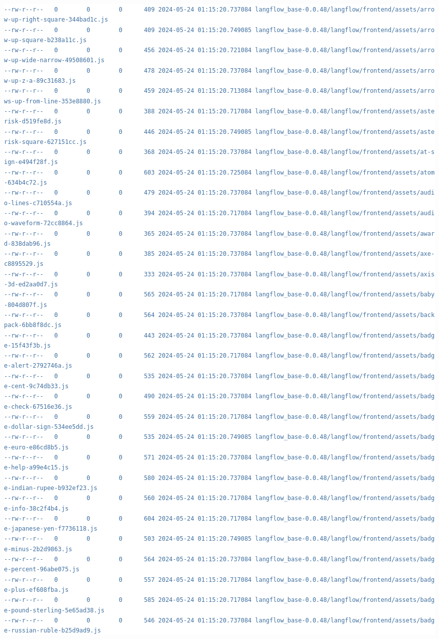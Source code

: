 ```diff
--rw-r--r--   0        0        0      409 2024-05-24 01:15:20.737084 langflow_base-0.0.48/langflow/frontend/assets/arrow-up-right-square-344bad1c.js
--rw-r--r--   0        0        0      409 2024-05-24 01:15:20.749085 langflow_base-0.0.48/langflow/frontend/assets/arrow-up-square-b238a11c.js
--rw-r--r--   0        0        0      456 2024-05-24 01:15:20.721084 langflow_base-0.0.48/langflow/frontend/assets/arrow-up-wide-narrow-49508601.js
--rw-r--r--   0        0        0      478 2024-05-24 01:15:20.737084 langflow_base-0.0.48/langflow/frontend/assets/arrow-up-z-a-89c31683.js
--rw-r--r--   0        0        0      459 2024-05-24 01:15:20.713084 langflow_base-0.0.48/langflow/frontend/assets/arrows-up-from-line-353e8880.js
--rw-r--r--   0        0        0      388 2024-05-24 01:15:20.717084 langflow_base-0.0.48/langflow/frontend/assets/asterisk-d519fe8d.js
--rw-r--r--   0        0        0      446 2024-05-24 01:15:20.749085 langflow_base-0.0.48/langflow/frontend/assets/asterisk-square-627151cc.js
--rw-r--r--   0        0        0      368 2024-05-24 01:15:20.737084 langflow_base-0.0.48/langflow/frontend/assets/at-sign-e494f28f.js
--rw-r--r--   0        0        0      603 2024-05-24 01:15:20.725084 langflow_base-0.0.48/langflow/frontend/assets/atom-634b4c72.js
--rw-r--r--   0        0        0      479 2024-05-24 01:15:20.737084 langflow_base-0.0.48/langflow/frontend/assets/audio-lines-c710554a.js
--rw-r--r--   0        0        0      394 2024-05-24 01:15:20.717084 langflow_base-0.0.48/langflow/frontend/assets/audio-waveform-72cc8864.js
--rw-r--r--   0        0        0      365 2024-05-24 01:15:20.737084 langflow_base-0.0.48/langflow/frontend/assets/award-838dab96.js
--rw-r--r--   0        0        0      385 2024-05-24 01:15:20.737084 langflow_base-0.0.48/langflow/frontend/assets/axe-c8895529.js
--rw-r--r--   0        0        0      333 2024-05-24 01:15:20.737084 langflow_base-0.0.48/langflow/frontend/assets/axis-3d-ed2aa0d7.js
--rw-r--r--   0        0        0      565 2024-05-24 01:15:20.717084 langflow_base-0.0.48/langflow/frontend/assets/baby-804d807f.js
--rw-r--r--   0        0        0      564 2024-05-24 01:15:20.737084 langflow_base-0.0.48/langflow/frontend/assets/backpack-6bb8f8dc.js
--rw-r--r--   0        0        0      443 2024-05-24 01:15:20.737084 langflow_base-0.0.48/langflow/frontend/assets/badge-15f43f3b.js
--rw-r--r--   0        0        0      562 2024-05-24 01:15:20.717084 langflow_base-0.0.48/langflow/frontend/assets/badge-alert-2792746a.js
--rw-r--r--   0        0        0      535 2024-05-24 01:15:20.737084 langflow_base-0.0.48/langflow/frontend/assets/badge-cent-9c74db33.js
--rw-r--r--   0        0        0      490 2024-05-24 01:15:20.737084 langflow_base-0.0.48/langflow/frontend/assets/badge-check-67516e36.js
--rw-r--r--   0        0        0      559 2024-05-24 01:15:20.717084 langflow_base-0.0.48/langflow/frontend/assets/badge-dollar-sign-534ee5dd.js
--rw-r--r--   0        0        0      535 2024-05-24 01:15:20.749085 langflow_base-0.0.48/langflow/frontend/assets/badge-euro-e86cd8b5.js
--rw-r--r--   0        0        0      571 2024-05-24 01:15:20.737084 langflow_base-0.0.48/langflow/frontend/assets/badge-help-a99e4c15.js
--rw-r--r--   0        0        0      580 2024-05-24 01:15:20.737084 langflow_base-0.0.48/langflow/frontend/assets/badge-indian-rupee-b932ef23.js
--rw-r--r--   0        0        0      560 2024-05-24 01:15:20.717084 langflow_base-0.0.48/langflow/frontend/assets/badge-info-38c2f4b4.js
--rw-r--r--   0        0        0      604 2024-05-24 01:15:20.717084 langflow_base-0.0.48/langflow/frontend/assets/badge-japanese-yen-f7736118.js
--rw-r--r--   0        0        0      503 2024-05-24 01:15:20.749085 langflow_base-0.0.48/langflow/frontend/assets/badge-minus-2b2d9863.js
--rw-r--r--   0        0        0      564 2024-05-24 01:15:20.737084 langflow_base-0.0.48/langflow/frontend/assets/badge-percent-96abe075.js
--rw-r--r--   0        0        0      557 2024-05-24 01:15:20.717084 langflow_base-0.0.48/langflow/frontend/assets/badge-plus-ef608fba.js
--rw-r--r--   0        0        0      585 2024-05-24 01:15:20.717084 langflow_base-0.0.48/langflow/frontend/assets/badge-pound-sterling-5e65ad38.js
--rw-r--r--   0        0        0      546 2024-05-24 01:15:20.737084 langflow_base-0.0.48/langflow/frontend/assets/badge-russian-ruble-b25d9ad9.js
```
